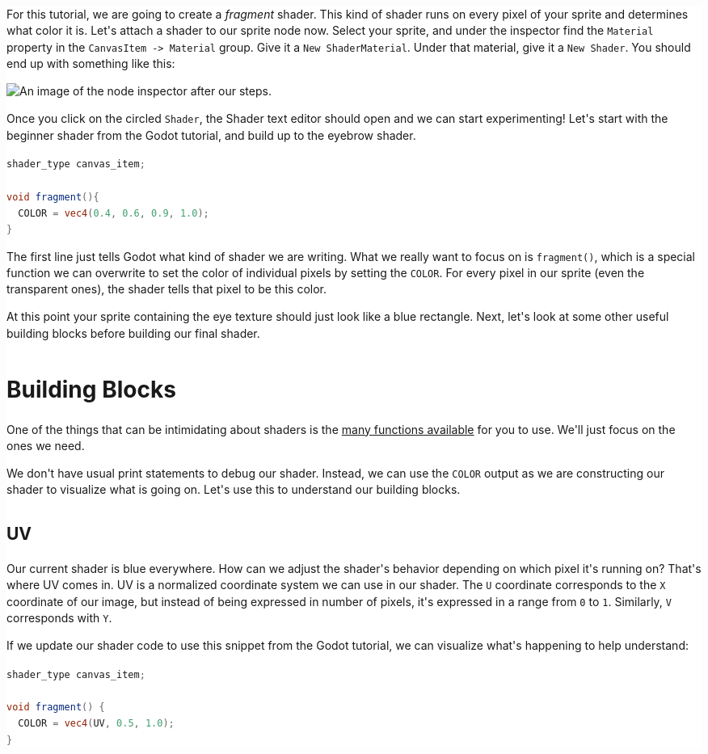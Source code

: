 For this tutorial, we are going to create a *fragment* shader. This kind of shader runs on every pixel of your sprite and determines what color it is.
Let's attach a shader to our sprite node now. Select your sprite, and under the inspector find the `Material` property in the `CanvasItem -> Material` group. Give it a `New ShaderMaterial`. Under that material, give it a `New Shader`. You should end up with something like this:

![An image of the node inspector after our steps.](/eyebrow_shader/node_inspect_shader.png)

Once you click on the circled `Shader`, the Shader text editor should open and we can start experimenting! Let's start with the beginner shader from the Godot tutorial, and build up to the eyebrow shader. 

```glsl
shader_type canvas_item;

void fragment(){
  COLOR = vec4(0.4, 0.6, 0.9, 1.0);
}
```
The first line just tells Godot what kind of shader we are writing. What we really want to focus on is `fragment()`, which is a special function
we can overwrite to set the color of individual pixels by setting the `COLOR`. For every pixel in our sprite (even the transparent ones), the shader tells that pixel to be this color.

At this point your sprite containing the eye texture should just look like a blue rectangle. Next, let's look at some other useful building blocks before building our final shader.

# Building Blocks

One of the things that can be intimidating about shaders is the [many functions available](https://docs.godotengine.org/en/stable/tutorials/shaders/shader_reference/shading_language.html) for you to use. We'll just focus on the ones we need.

We don't have usual print statements to debug our shader. Instead, we can use the `COLOR` output as we are constructing our shader to visualize what is going on. Let's use this to understand our building blocks.

## UV

Our current shader is blue everywhere. How can we adjust the shader's behavior depending on which pixel it's running on? That's where UV comes in.
UV is a normalized coordinate system we can use in our shader. The `U` coordinate corresponds to the `X` coordinate of our image, but instead of being expressed in number of pixels, it's expressed in a range from `0` to `1`. Similarly, `V` corresponds with `Y`.

If we update our shader code to use this snippet from the Godot tutorial, we can visualize what's happening to help understand:

```glsl
shader_type canvas_item;

void fragment() {
  COLOR = vec4(UV, 0.5, 1.0);
}
```
